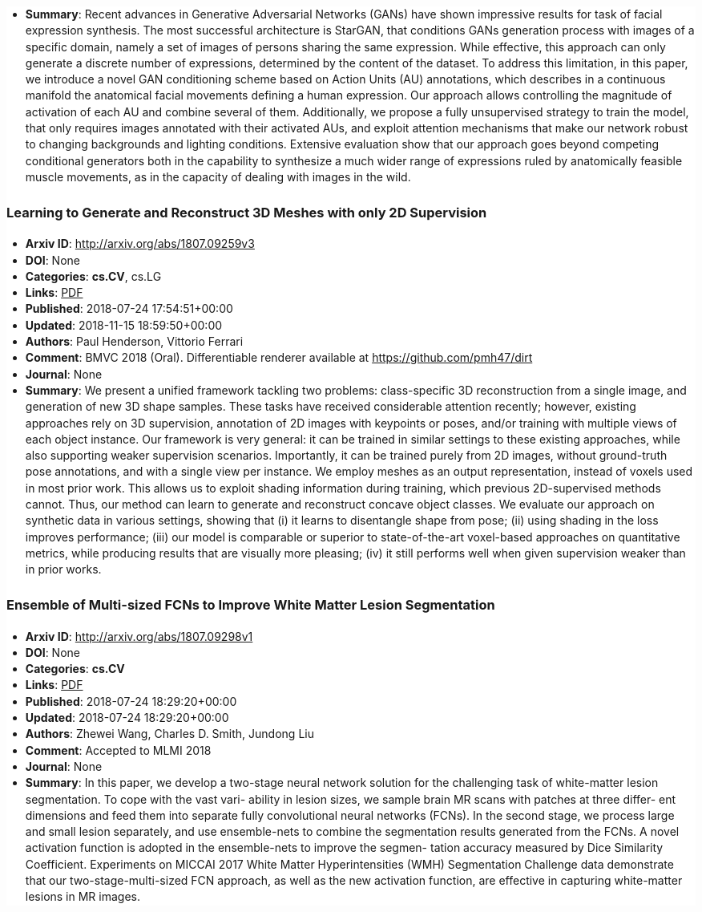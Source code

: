 - **Summary**: Recent advances in Generative Adversarial Networks (GANs) have shown impressive results for task of facial expression synthesis. The most successful architecture is StarGAN, that conditions GANs generation process with images of a specific domain, namely a set of images of persons sharing the same expression. While effective, this approach can only generate a discrete number of expressions, determined by the content of the dataset. To address this limitation, in this paper, we introduce a novel GAN conditioning scheme based on Action Units (AU) annotations, which describes in a continuous manifold the anatomical facial movements defining a human expression. Our approach allows controlling the magnitude of activation of each AU and combine several of them. Additionally, we propose a fully unsupervised strategy to train the model, that only requires images annotated with their activated AUs, and exploit attention mechanisms that make our network robust to changing backgrounds and lighting conditions. Extensive evaluation show that our approach goes beyond competing conditional generators both in the capability to synthesize a much wider range of expressions ruled by anatomically feasible muscle movements, as in the capacity of dealing with images in the wild.



### Learning to Generate and Reconstruct 3D Meshes with only 2D Supervision
- **Arxiv ID**: http://arxiv.org/abs/1807.09259v3
- **DOI**: None
- **Categories**: **cs.CV**, cs.LG
- **Links**: [PDF](http://arxiv.org/pdf/1807.09259v3)
- **Published**: 2018-07-24 17:54:51+00:00
- **Updated**: 2018-11-15 18:59:50+00:00
- **Authors**: Paul Henderson, Vittorio Ferrari
- **Comment**: BMVC 2018 (Oral). Differentiable renderer available at
  https://github.com/pmh47/dirt
- **Journal**: None
- **Summary**: We present a unified framework tackling two problems: class-specific 3D reconstruction from a single image, and generation of new 3D shape samples. These tasks have received considerable attention recently; however, existing approaches rely on 3D supervision, annotation of 2D images with keypoints or poses, and/or training with multiple views of each object instance. Our framework is very general: it can be trained in similar settings to these existing approaches, while also supporting weaker supervision scenarios. Importantly, it can be trained purely from 2D images, without ground-truth pose annotations, and with a single view per instance. We employ meshes as an output representation, instead of voxels used in most prior work. This allows us to exploit shading information during training, which previous 2D-supervised methods cannot. Thus, our method can learn to generate and reconstruct concave object classes. We evaluate our approach on synthetic data in various settings, showing that (i) it learns to disentangle shape from pose; (ii) using shading in the loss improves performance; (iii) our model is comparable or superior to state-of-the-art voxel-based approaches on quantitative metrics, while producing results that are visually more pleasing; (iv) it still performs well when given supervision weaker than in prior works.



### Ensemble of Multi-sized FCNs to Improve White Matter Lesion Segmentation
- **Arxiv ID**: http://arxiv.org/abs/1807.09298v1
- **DOI**: None
- **Categories**: **cs.CV**
- **Links**: [PDF](http://arxiv.org/pdf/1807.09298v1)
- **Published**: 2018-07-24 18:29:20+00:00
- **Updated**: 2018-07-24 18:29:20+00:00
- **Authors**: Zhewei Wang, Charles D. Smith, Jundong Liu
- **Comment**: Accepted to MLMI 2018
- **Journal**: None
- **Summary**: In this paper, we develop a two-stage neural network solution for the challenging task of white-matter lesion segmentation. To cope with the vast vari- ability in lesion sizes, we sample brain MR scans with patches at three differ- ent dimensions and feed them into separate fully convolutional neural networks (FCNs). In the second stage, we process large and small lesion separately, and use ensemble-nets to combine the segmentation results generated from the FCNs. A novel activation function is adopted in the ensemble-nets to improve the segmen- tation accuracy measured by Dice Similarity Coefficient. Experiments on MICCAI 2017 White Matter Hyperintensities (WMH) Segmentation Challenge data demonstrate that our two-stage-multi-sized FCN approach, as well as the new activation function, are effective in capturing white-matter lesions in MR images.